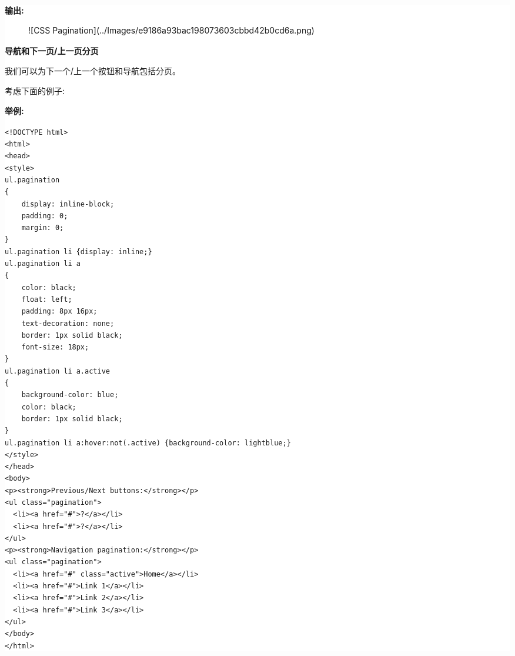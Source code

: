 **输出:**

<figure class="wp-block-image size-large">![CSS Pagination](../Images/e9186a93bac198073603cbbd42b0cd6a.png)</figure>

**导航和下一页/上一页分页**

我们可以为下一个/上一个按钮和导航包括分页。

考虑下面的例子:

**举例:**

```
<!DOCTYPE html> 
<html> 
<head> 
<style> 
ul.pagination
{ 
    display: inline-block; 
    padding: 0; 
    margin: 0; 
} 
ul.pagination li {display: inline;} 
ul.pagination li a
{ 
    color: black; 
    float: left; 
    padding: 8px 16px; 
    text-decoration: none; 
    border: 1px solid black; 
    font-size: 18px; 
} 
ul.pagination li a.active
{ 
    background-color: blue; 
    color: black; 
    border: 1px solid black; 
} 
ul.pagination li a:hover:not(.active) {background-color: lightblue;} 
</style> 
</head> 
<body> 
<p><strong>Previous/Next buttons:</strong></p> 
<ul class="pagination"> 
  <li><a href="#">?</a></li> 
  <li><a href="#">?</a></li> 
</ul> 
<p><strong>Navigation pagination:</strong></p> 
<ul class="pagination"> 
  <li><a href="#" class="active">Home</a></li> 
  <li><a href="#">Link 1</a></li> 
  <li><a href="#">Link 2</a></li> 
  <li><a href="#">Link 3</a></li> 
</ul> 
</body> 
</html> 
```
